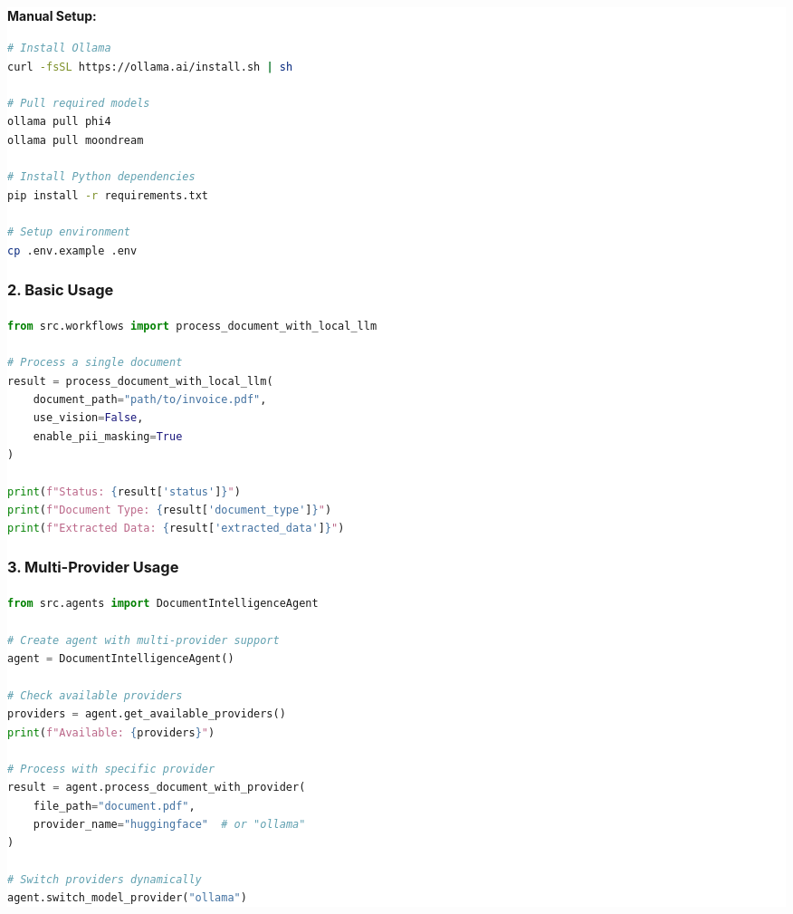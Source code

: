 **Manual Setup:**
```bash
# Install Ollama
curl -fsSL https://ollama.ai/install.sh | sh

# Pull required models
ollama pull phi4
ollama pull moondream

# Install Python dependencies
pip install -r requirements.txt

# Setup environment
cp .env.example .env
```

### 2. Basic Usage

```python
from src.workflows import process_document_with_local_llm

# Process a single document
result = process_document_with_local_llm(
    document_path="path/to/invoice.pdf",
    use_vision=False,
    enable_pii_masking=True
)

print(f"Status: {result['status']}")
print(f"Document Type: {result['document_type']}")
print(f"Extracted Data: {result['extracted_data']}")
```

### 3. Multi-Provider Usage

```python
from src.agents import DocumentIntelligenceAgent

# Create agent with multi-provider support
agent = DocumentIntelligenceAgent()

# Check available providers
providers = agent.get_available_providers()
print(f"Available: {providers}")

# Process with specific provider
result = agent.process_document_with_provider(
    file_path="document.pdf",
    provider_name="huggingface"  # or "ollama"
)

# Switch providers dynamically
agent.switch_model_provider("ollama")
```

